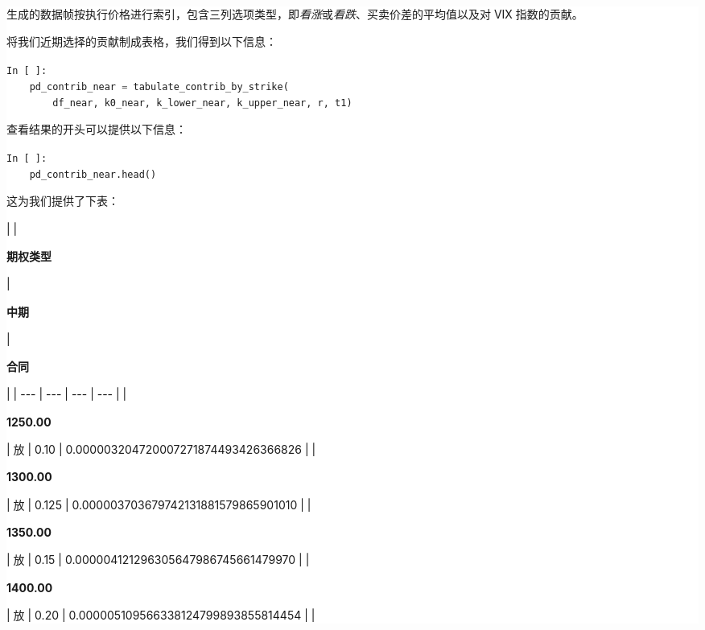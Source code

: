 生成的数据帧按执行价格进行索引，包含三列选项类型，即*看涨*或*看跌*、买卖价差的平均值以及对 VIX 指数的贡献。

将我们近期选择的贡献制成表格，我们得到以下信息：

```py
In [ ]:
    pd_contrib_near = tabulate_contrib_by_strike(
        df_near, k0_near, k_lower_near, k_upper_near, r, t1)
```

查看结果的开头可以提供以下信息：

```py
In [ ]:
    pd_contrib_near.head()
```

这为我们提供了下表：

|  | 

**期权类型**

 | 

**中期**

 | 

**合同**

 |
| --- | --- | --- | --- |
| 

**1250.00**

 | 放 | 0.10 | 0.000003204720007271874493426366826 |
| 

**1300.00**

 | 放 | 0.125 | 0.000003703679742131881579865901010 |
| 

**1350.00**

 | 放 | 0.15 | 0.000004121296305647986745661479970 |
| 

**1400.00**

 | 放 | 0.20 | 0.000005109566338124799893855814454 |
| 
